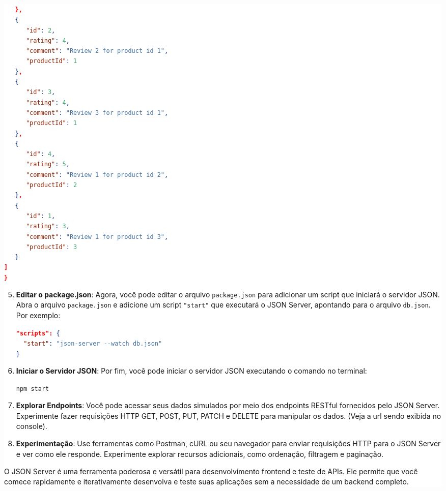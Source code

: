    ```json
      },
      {
         "id": 2,
         "rating": 4,
         "comment": "Review 2 for product id 1",
         "productId": 1
      },
      {
         "id": 3,
         "rating": 4,
         "comment": "Review 3 for product id 1",
         "productId": 1
      },
      {
         "id": 4,
         "rating": 5,
         "comment": "Review 1 for product id 2",
         "productId": 2
      },
      {
         "id": 1,
         "rating": 3,
         "comment": "Review 1 for product id 3",
         "productId": 3
      }
   ]
   }
   ```

5. **Editar o package.json**: Agora, você pode editar o arquivo `package.json` para adicionar um script que iniciará o servidor JSON. Abra o arquivo `package.json` e adicione um script `"start"` que executará o JSON Server, apontando para o arquivo `db.json`. Por exemplo:
   ```json
   "scripts": {
     "start": "json-server --watch db.json"
   }
   ```

6. **Iniciar o Servidor JSON**: Por fim, você pode iniciar o servidor JSON executando o comando no terminal:
   ```
   npm start
   ```

7. **Explorar Endpoints**: Você pode acessar seus dados simulados por meio dos endpoints RESTful fornecidos pelo JSON Server. Experimente fazer requisições HTTP GET, POST, PUT, PATCH e DELETE para manipular os dados. (Veja a url sendo exibida no console).

8. **Experimentação**: Use ferramentas como Postman, cURL ou seu navegador para enviar requisições HTTP para o JSON Server e ver como ele responde. Experimente explorar recursos adicionais, como ordenação, filtragem e paginação.

O JSON Server é uma ferramenta poderosa e versátil para desenvolvimento frontend e teste de APIs. Ele permite que você comece rapidamente e iterativamente desenvolva e teste suas aplicações sem a necessidade de um backend completo.
